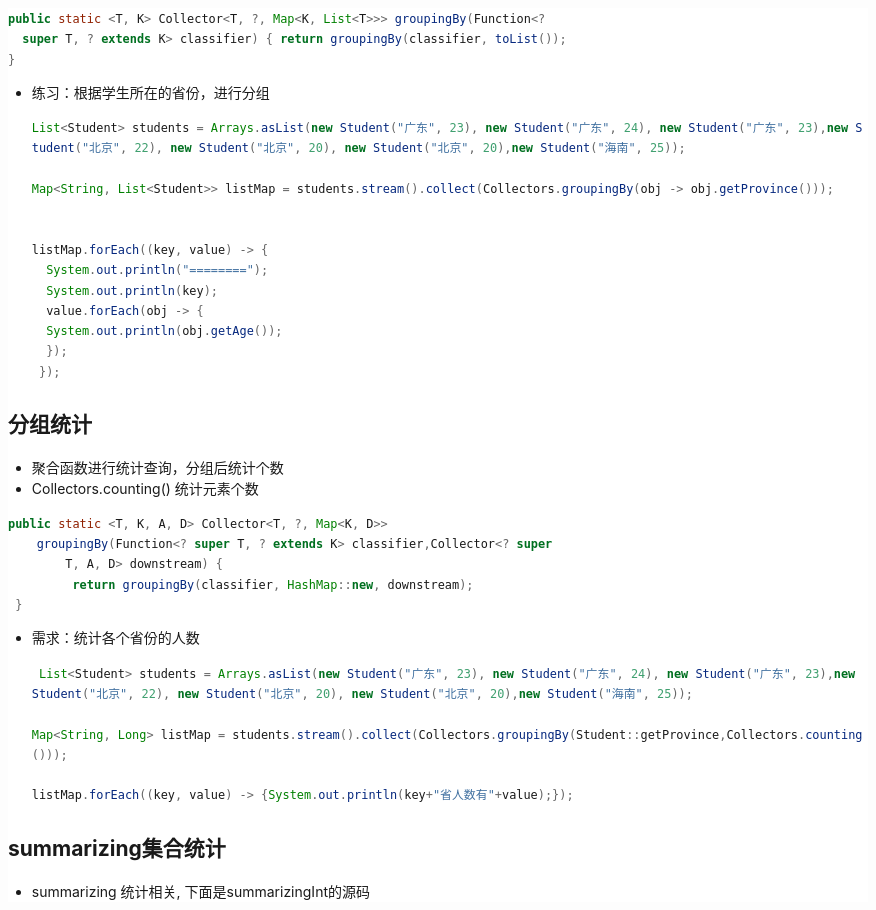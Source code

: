   ```java
  public static <T, K> Collector<T, ?, Map<K, List<T>>> groupingBy(Function<?
  	super T, ? extends K> classifier) { return groupingBy(classifier, toList());
  }
  ```

- 练习：根据学⽣所在的省份，进⾏分组

  ```java
  List<Student> students = Arrays.asList(new Student("⼴东", 23), new Student("⼴东", 24), new Student("⼴东", 23),new Student("北京", 22), new Student("北京", 20), new Student("北京", 20),new Student("海南", 25));
  
  Map<String, List<Student>> listMap = students.stream().collect(Collectors.groupingBy(obj -> obj.getProvince()));
   
  
  listMap.forEach((key, value) -> {
   	System.out.println("========");
   	System.out.println(key);
   	value.forEach(obj -> {
   	System.out.println(obj.getAge());
   	});
   });
  ```

## 分组统计

- 聚合函数进⾏统计查询，分组后统计个数 
- Collectors.counting() 统计元素个数

```java
public static <T, K, A, D> Collector<T, ?, Map<K, D>>
	groupingBy(Function<? super T, ? extends K> classifier,Collector<? super
		T, A, D> downstream) {
		 return groupingBy(classifier, HashMap::new, downstream);
 }
```

- 需求：统计各个省份的⼈数

  ```java
   List<Student> students = Arrays.asList(new Student("⼴东", 23), new Student("⼴东", 24), new Student("⼴东", 23),new Student("北京", 22), new Student("北京", 20), new Student("北京", 20),new Student("海南", 25));
  
  Map<String, Long> listMap = students.stream().collect(Collectors.groupingBy(Student::getProvince,Collectors.counting()));
  
  listMap.forEach((key, value) -> {System.out.println(key+"省⼈数有"+value);});
  ```

## summarizing集合统计

- summarizing 统计相关, 下⾯是summarizingInt的源码
